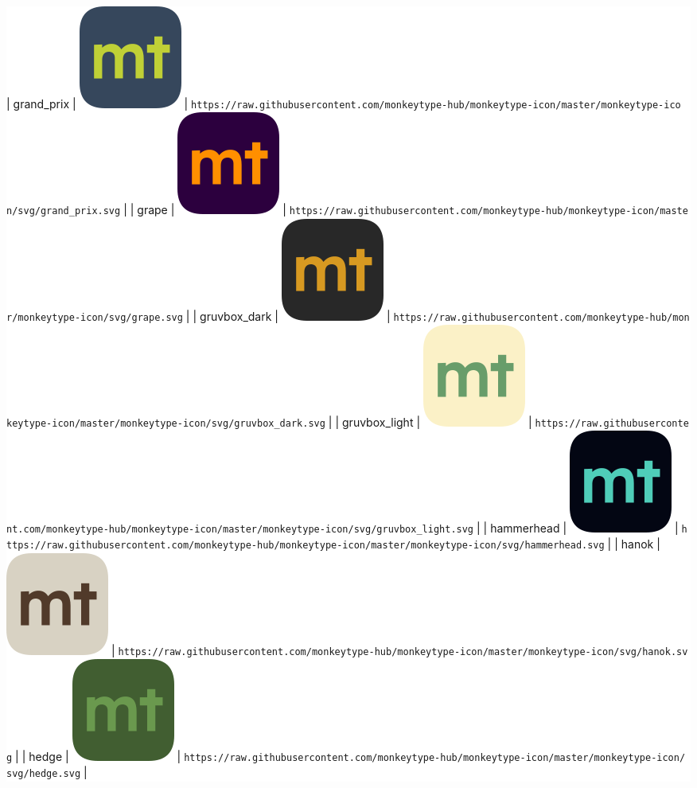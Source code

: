 | grand_prix | ![grand_prix-favicon](https://raw.githubusercontent.com/monkeytype-hub/monkeytype-icon/master/monkeytype-icon/svg/grand_prix.svg) | `https://raw.githubusercontent.com/monkeytype-hub/monkeytype-icon/master/monkeytype-icon/svg/grand_prix.svg` |
| grape | ![grape-favicon](https://raw.githubusercontent.com/monkeytype-hub/monkeytype-icon/master/monkeytype-icon/svg/grape.svg) | `https://raw.githubusercontent.com/monkeytype-hub/monkeytype-icon/master/monkeytype-icon/svg/grape.svg` |
| gruvbox_dark | ![gruvbox_dark-favicon](https://raw.githubusercontent.com/monkeytype-hub/monkeytype-icon/master/monkeytype-icon/svg/gruvbox_dark.svg) | `https://raw.githubusercontent.com/monkeytype-hub/monkeytype-icon/master/monkeytype-icon/svg/gruvbox_dark.svg` |
| gruvbox_light | ![gruvbox_light-favicon](https://raw.githubusercontent.com/monkeytype-hub/monkeytype-icon/master/monkeytype-icon/svg/gruvbox_light.svg) | `https://raw.githubusercontent.com/monkeytype-hub/monkeytype-icon/master/monkeytype-icon/svg/gruvbox_light.svg` |
| hammerhead | ![hammerhead-favicon](https://raw.githubusercontent.com/monkeytype-hub/monkeytype-icon/master/monkeytype-icon/svg/hammerhead.svg) | `https://raw.githubusercontent.com/monkeytype-hub/monkeytype-icon/master/monkeytype-icon/svg/hammerhead.svg` |
| hanok | ![hanok-favicon](https://raw.githubusercontent.com/monkeytype-hub/monkeytype-icon/master/monkeytype-icon/svg/hanok.svg) | `https://raw.githubusercontent.com/monkeytype-hub/monkeytype-icon/master/monkeytype-icon/svg/hanok.svg` |
| hedge | ![hedge-favicon](https://raw.githubusercontent.com/monkeytype-hub/monkeytype-icon/master/monkeytype-icon/svg/hedge.svg) | `https://raw.githubusercontent.com/monkeytype-hub/monkeytype-icon/master/monkeytype-icon/svg/hedge.svg` |